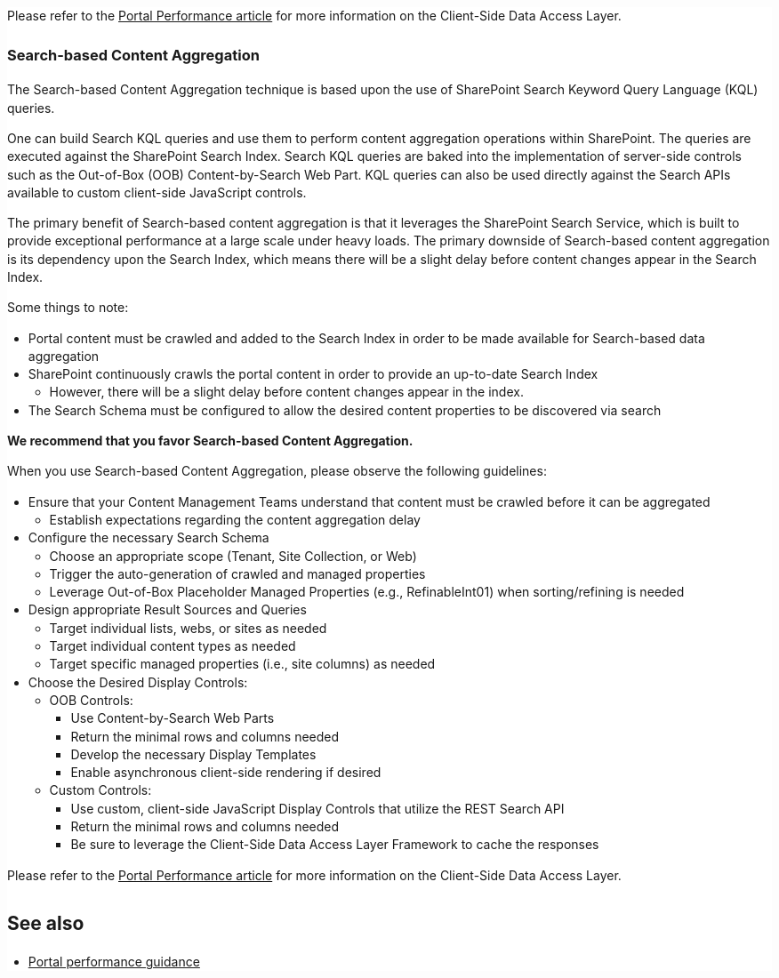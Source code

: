 Please refer to the [Portal Performance article](portal-performance.md) for more information on the Client-Side Data Access Layer.

### Search-based Content Aggregation

The Search-based Content Aggregation technique is based upon the use of SharePoint Search Keyword Query Language (KQL) queries. 

One can build Search KQL queries and use them to perform content aggregation operations within SharePoint. The queries are executed against the SharePoint Search Index. Search KQL queries are baked into the implementation of server-side controls such as the Out-of-Box (OOB) Content-by-Search Web Part. KQL queries can also be used directly against the Search APIs available to custom client-side JavaScript controls.

The primary benefit of Search-based content aggregation is that it leverages the SharePoint Search Service, which is built to provide exceptional performance at a large scale under heavy loads. The primary downside of Search-based content aggregation is its dependency upon the Search Index, which means there will be a slight delay before content changes appear in the Search Index.

Some things to note: 

- Portal content must be crawled and added to the Search Index in order to be made available for Search-based data aggregation 
- SharePoint continuously crawls the portal content in order to provide an up-to-date Search Index
	- However, there will be a slight delay before content changes appear in the index.
- The Search Schema must be configured to allow the desired content properties to be discovered via search

**We recommend that you favor Search-based Content Aggregation.**

When you use Search-based Content Aggregation, please observe the following guidelines:

- Ensure that your Content Management Teams understand that content must be crawled before it can be aggregated
	- Establish expectations regarding the content aggregation delay 
- Configure the necessary Search Schema
	- Choose an appropriate scope (Tenant, Site Collection, or Web)
	- Trigger the auto-generation of crawled and managed properties
	- Leverage Out-of-Box Placeholder Managed Properties (e.g., RefinableInt01) when sorting/refining is needed
- Design appropriate Result Sources and Queries
	- Target individual lists, webs, or sites as needed
	- Target individual content types as needed
	- Target specific managed properties (i.e., site columns) as needed
- Choose the Desired Display Controls:
	- OOB Controls: 
		- Use Content-by-Search Web Parts
		- Return the minimal rows and columns needed
		- Develop the necessary Display Templates
		- Enable asynchronous client-side rendering if desired
	- Custom Controls:
		- Use custom, client-side JavaScript Display Controls that utilize the REST Search API
		- Return the minimal rows and columns needed
		- Be sure to leverage the Client-Side Data Access Layer Framework to cache the responses

Please refer to the [Portal Performance article](portal-performance.md) for more information on the Client-Side Data Access Layer.

## See also
<a name="bk_additionalResources"> </a>

- [Portal performance guidance](portal-performance.md)